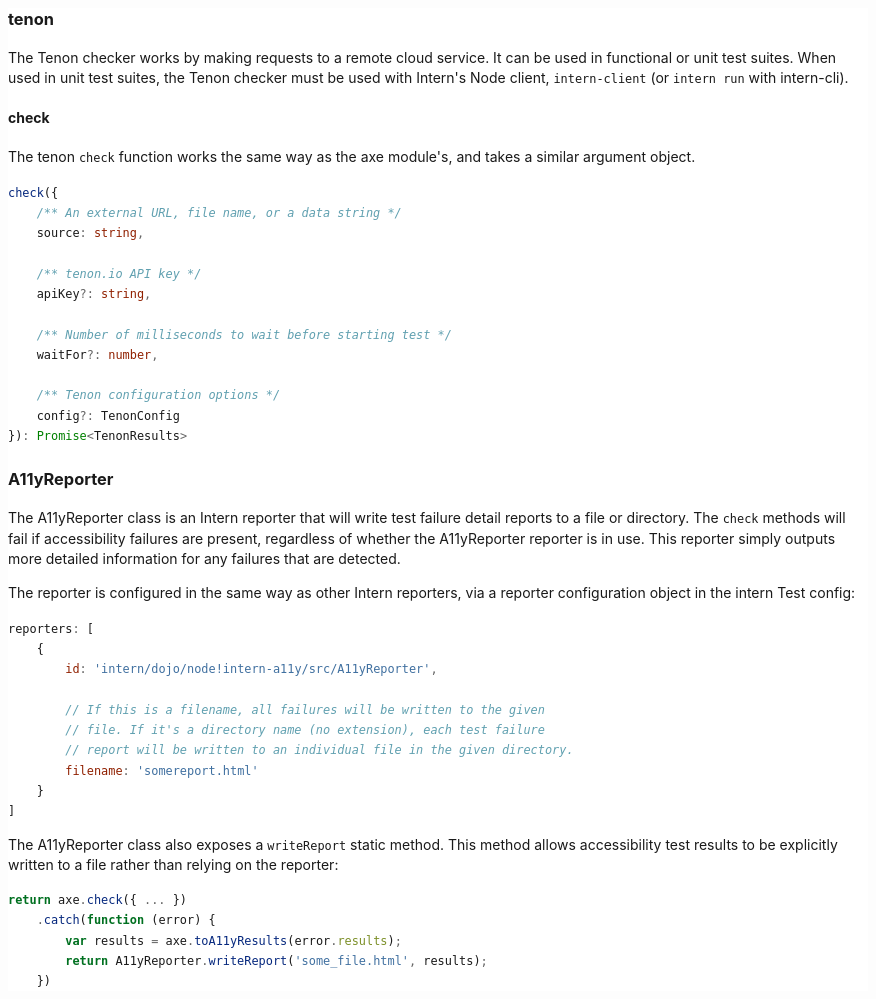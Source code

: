 ### tenon

The Tenon checker works by making requests to a remote cloud service. It can be used in functional or unit test suites. When used in unit test suites, the Tenon checker must be used with Intern's Node client, `intern-client` (or `intern run` with intern-cli).

#### check

The tenon `check` function works the same way as the axe module's, and takes a similar argument object.

```typescript
check({
	/** An external URL, file name, or a data string */
	source: string,

	/** tenon.io API key */
	apiKey?: string,

	/** Number of milliseconds to wait before starting test */
	waitFor?: number,

	/** Tenon configuration options */
	config?: TenonConfig
}): Promise<TenonResults>
```

### A11yReporter

The A11yReporter class is an Intern reporter that will write test failure detail reports to a file or directory. The `check` methods will fail if accessibility failures are present, regardless of whether the A11yReporter reporter is in use. This reporter simply outputs more detailed information for any failures that are detected.

The reporter is configured in the same way as other Intern reporters, via a reporter configuration object in the intern Test config:

```js
reporters: [
	{
		id: 'intern/dojo/node!intern-a11y/src/A11yReporter',

		// If this is a filename, all failures will be written to the given
		// file. If it's a directory name (no extension), each test failure
		// report will be written to an individual file in the given directory.
		filename: 'somereport.html'
	}
]
```

The A11yReporter class also exposes a `writeReport` static method. This method allows accessibility test results to be explicitly written to a file rather than relying on the reporter:

```js
return axe.check({ ... })
	.catch(function (error) {
		var results = axe.toA11yResults(error.results);
		return A11yReporter.writeReport('some_file.html', results);
	})
```
